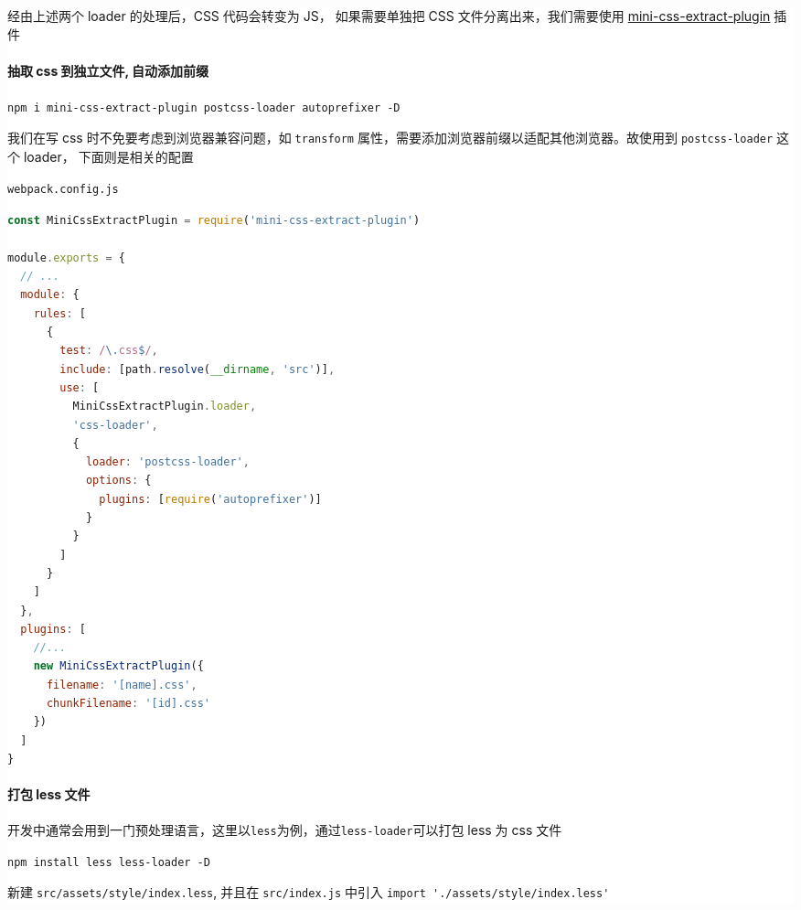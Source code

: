 经由上述两个 loader 的处理后，CSS 代码会转变为 JS， 如果需要单独把 CSS 文件分离出来，我们需要使用 [mini-css-extract-plugin](https://github.com/webpack-contrib/mini-css-extract-plugin) 插件

#### 抽取 css 到独立文件, 自动添加前缀

```
npm i mini-css-extract-plugin postcss-loader autoprefixer -D
```

我们在写 css 时不免要考虑到浏览器兼容问题，如 `transform` 属性，需要添加浏览器前缀以适配其他浏览器。故使用到 `postcss-loader` 这个 loader， 下面则是相关的配置

`webpack.config.js`

```js
const MiniCssExtractPlugin = require('mini-css-extract-plugin')

module.exports = {
  // ...
  module: {
    rules: [
      {
        test: /\.css$/,
        include: [path.resolve(__dirname, 'src')],
        use: [
          MiniCssExtractPlugin.loader,
          'css-loader',
          {
            loader: 'postcss-loader',
            options: {
              plugins: [require('autoprefixer')]
            }
          }
        ]
      }
    ]
  },
  plugins: [
    //...
    new MiniCssExtractPlugin({
      filename: '[name].css',
      chunkFilename: '[id].css'
    })
  ]
}
```

#### 打包 less 文件

开发中通常会用到一门预处理语言，这里以`less`为例，通过`less-loader`可以打包 less 为 css 文件

```
npm install less less-loader -D
```

新建 `src/assets/style/index.less`, 并且在 `src/index.js` 中引入 `import './assets/style/index.less'`
